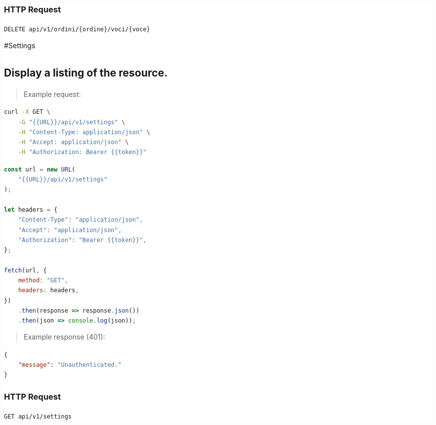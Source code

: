 

### HTTP Request
`DELETE api/v1/ordini/{ordine}/voci/{voce}`




#Settings



## Display a listing of the resource.

> Example request:

```bash
curl -X GET \
    -G "{{URL}}/api/v1/settings" \
    -H "Content-Type: application/json" \
    -H "Accept: application/json" \
    -H "Authorization: Bearer {{token}}"
```

```javascript
const url = new URL(
    "{{URL}}/api/v1/settings"
);

let headers = {
    "Content-Type": "application/json",
    "Accept": "application/json",
    "Authorization": "Bearer {{token}}",
};

fetch(url, {
    method: "GET",
    headers: headers,
})
    .then(response => response.json())
    .then(json => console.log(json));
```


> Example response (401):

```json
{
    "message": "Unauthenticated."
}
```

### HTTP Request
`GET api/v1/settings`




